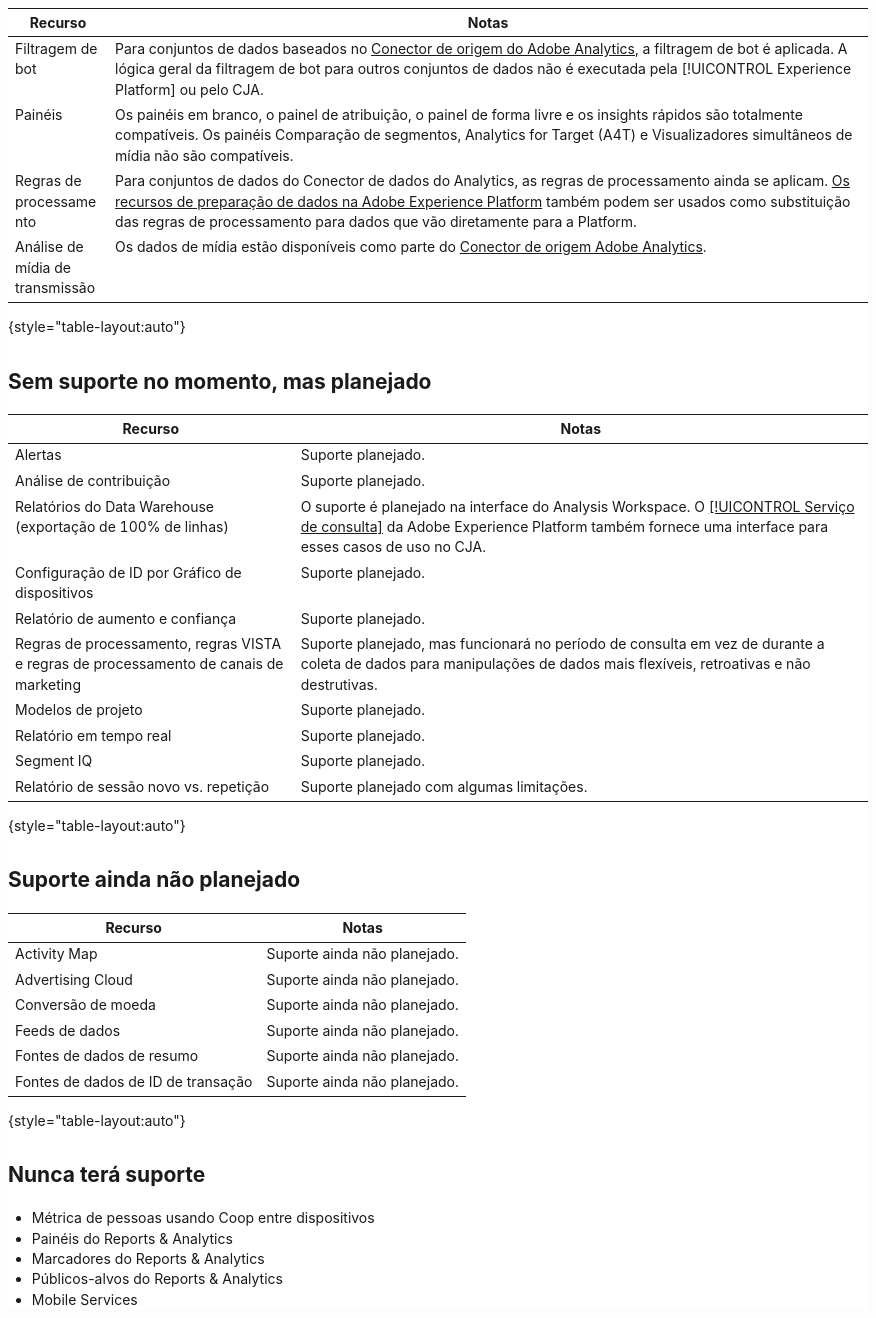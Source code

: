 | Recurso | Notas |
| --- | --- |
| Filtragem de bot | Para conjuntos de dados baseados no [Conector de origem do Adobe Analytics](https://experienceleague.adobe.com/docs/experience-platform/sources/connectors/adobe-applications/analytics.html), a filtragem de bot é aplicada. A lógica geral da filtragem de bot para outros conjuntos de dados não é executada pela [!UICONTROL Experience Platform] ou pelo CJA. |
| Painéis | Os painéis em branco, o painel de atribuição, o painel de forma livre e os insights rápidos são totalmente compatíveis. Os painéis Comparação de segmentos, Analytics for Target (A4T) e Visualizadores simultâneos de mídia não são compatíveis. |
| Regras de processamento | Para conjuntos de dados do Conector de dados do Analytics, as regras de processamento ainda se aplicam. [Os recursos de preparação de dados na Adobe Experience Platform](https://experienceleague.adobe.com/docs/experience-platform/data-prep/home.html?lang=pt-BR) também podem ser usados como substituição das regras de processamento para dados que vão diretamente para a Platform. |
| Análise de mídia de transmissão | Os dados de mídia estão disponíveis como parte do [Conector de origem Adobe Analytics](https://experienceleague.adobe.com/docs/experience-platform/sources/connectors/adobe-applications/analytics.html). |

{style=&quot;table-layout:auto&quot;}

## Sem suporte no momento, mas planejado

| Recurso | Notas |
| --- | --- |
| Alertas | Suporte planejado. |
| Análise de contribuição | Suporte planejado. |
| Relatórios do Data Warehouse (exportação de 100% de linhas) | O suporte é planejado na interface do Analysis Workspace. O [[!UICONTROL Serviço de consulta]](https://experienceleague.adobe.com/docs/experience-platform/query/home.html?lang=pt-BR) da Adobe Experience Platform também fornece uma interface para esses casos de uso no CJA. |
| Configuração de ID por Gráfico de dispositivos | Suporte planejado. |
| Relatório de aumento e confiança | Suporte planejado. |
| Regras de processamento, regras VISTA e regras de processamento de canais de marketing | Suporte planejado, mas funcionará no período de consulta em vez de durante a coleta de dados para manipulações de dados mais flexíveis, retroativas e não destrutivas. |
| Modelos de projeto | Suporte planejado. |
| Relatório em tempo real | Suporte planejado. |
| Segment IQ | Suporte planejado. |
| Relatório de sessão novo vs. repetição | Suporte planejado com algumas limitações. |

{style=&quot;table-layout:auto&quot;}

## Suporte ainda não planejado

| Recurso | Notas |
| --- | --- |
| Activity Map | Suporte ainda não planejado. |
| Advertising Cloud | Suporte ainda não planejado. |
| Conversão de moeda | Suporte ainda não planejado. |
| Feeds de dados | Suporte ainda não planejado. |
| Fontes de dados de resumo | Suporte ainda não planejado. |
| Fontes de dados de ID de transação | Suporte ainda não planejado. |

{style=&quot;table-layout:auto&quot;}

## Nunca terá suporte

* Métrica de pessoas usando Coop entre dispositivos
* Painéis do Reports &amp; Analytics
* Marcadores do Reports &amp; Analytics
* Públicos-alvos do Reports &amp; Analytics
* Mobile Services

